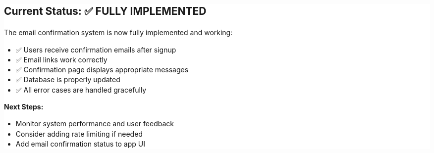 ## Current Status: ✅ FULLY IMPLEMENTED

The email confirmation system is now fully implemented and working:

- ✅ Users receive confirmation emails after signup
- ✅ Email links work correctly
- ✅ Confirmation page displays appropriate messages
- ✅ Database is properly updated
- ✅ All error cases are handled gracefully

**Next Steps:**
- Monitor system performance and user feedback
- Consider adding rate limiting if needed
- Add email confirmation status to app UI